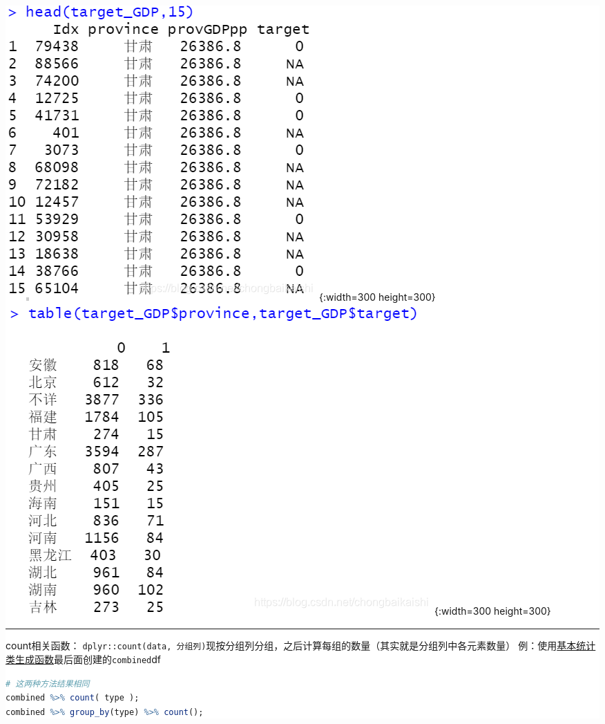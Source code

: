 ![常用量化描述函数2](./md-image/常用量化描述函数2.png){:width=300 height=300}
![常用量化描述函数3](./md-image/常用量化描述函数3.png){:width=300 height=300}

---

count相关函数：
`dplyr::count(data, 分组列)`现按分组列分组，之后计算每组的数量（其实就是分组列中各元素数量）
例：使用[基本统计类生成函数](#基本统计类生成函数)最后面创建的`combined`df
``` r
# 这两种方法结果相同
combined %>% count( type );
combined %>% group_by(type) %>% count();
```